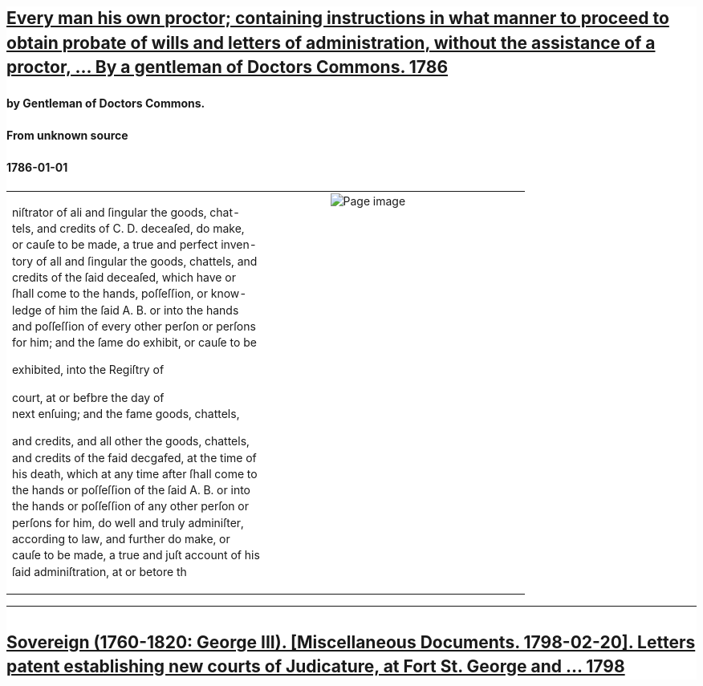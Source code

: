 
## [Every man his own proctor; containing instructions in what manner to proceed to obtain probate of wills and letters of administration, without the assistance of a proctor, ... By a gentleman of Doctors Commons.  1786](https://archive.org/details/bim_eighteenth-century_every-man-his-own-procto_gentleman-of-doctors-com_1786/page/n40/mode/1up?view=theater)

#### by Gentleman of Doctors Commons.

#### From unknown source

#### 1786-01-01

<table style="width: 100%;"><tr><td style="width: 50%">

  
niſtrator of ali and ſingular the goods, chat-  
tels, and credits of C. D. deceaſed, do make,  
or cauſe to be made, a true and perfect inven-  
tory of all and ſingular the goods, chattels, and  
credits of the ſaid deceaſed, which have or  
ſhall come to the hands, poſſeſſion, or know-  
ledge of him the ſaid A. B. or into the hands  
and poſſeſſion of every other perſon or perſons  
for him; and the ſame do exhibit, or cauſe to be  
  
exhibited, into the Regiſtry of  
  
court, at or befbre the day of  
next enſuing; and the fame goods, chattels,  
  
and credits, and all other the goods, chattels,  
and credits of the faid decgafed, at the time of  
his death, which at any time after ſhall come to  
the hands or poſſeſſion of the ſaid A. B. or into  
the hands or poſſeſſion of any other perſon or  
perſons for him, do well and truly adminiſter,  
according to law, and further do make, or  
cauſe to be made, a true and juſt account of his  
ſaid adminiſtration, at or betore th
</td><td style="width: 50%; max-height: 75%; margin: auto; display: block;">
<img alt="Page image" src="https://iiif.archive.org/image/iiif/2/bim_eighteenth-century_every-man-his-own-procto_gentleman-of-doctors-com_1786%2Fbim_eighteenth-century_every-man-his-own-procto_gentleman-of-doctors-com_1786_jp2.zip%2Fbim_eighteenth-century_every-man-his-own-procto_gentleman-of-doctors-com_1786_jp2%2Fbim_eighteenth-century_every-man-his-own-procto_gentleman-of-doctors-com_1786_0040.jp2/pct:12.043251304996272,37.814748201438846,55.89112602535421,37.297661870503596/!600,600/0/default.jpg"/>
</td>
</tr></table>

---

## [Sovereign (1760-1820: George III). [Miscellaneous Documents. 1798-02-20]. Letters patent establishing new courts of Judicature, at Fort St. George and ...  1798](https://archive.org/details/bim_eighteenth-century_sovereign-1760-1820-ge_great-britain_1798/page/n36/mode/1up?view=theater)

